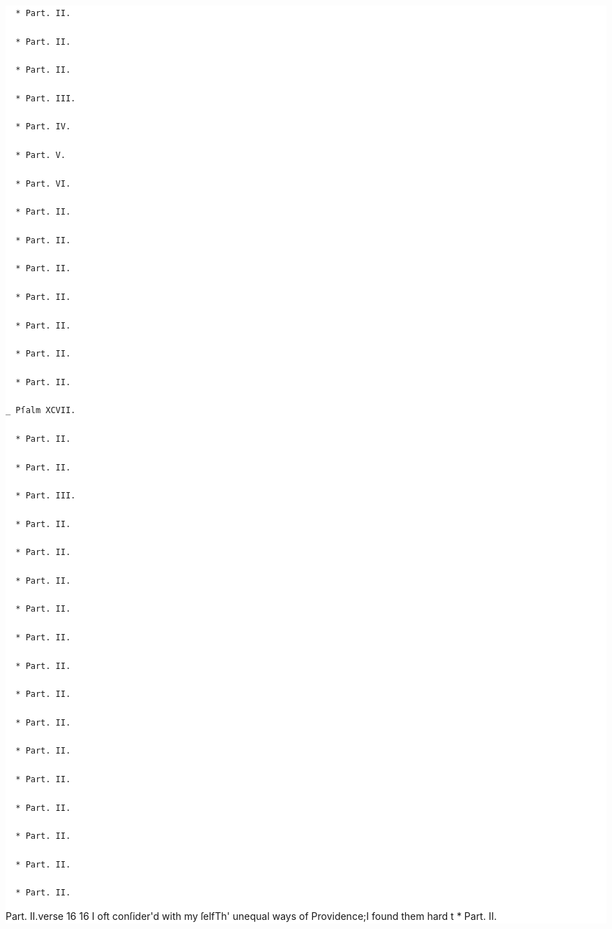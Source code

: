       * Part. II.

      * Part. II.

      * Part. II.

      * Part. III.

      * Part. IV.

      * Part. V.

      * Part. VI.

      * Part. II.

      * Part. II.

      * Part. II.

      * Part. II.

      * Part. II.

      * Part. II.

      * Part. II.

    _ Pſalm XCVII.

      * Part. II.

      * Part. II.

      * Part. III.

      * Part. II.

      * Part. II.

      * Part. II.

      * Part. II.

      * Part. II.

      * Part. II.

      * Part. II.

      * Part. II.

      * Part. II.

      * Part. II.

      * Part. II.

      * Part. II.

      * Part. II.

      * Part. II.
Part. II.verse 16 16 I oft conſider'd with my ſelfTh' unequal ways of Providence;I found them hard t
      * Part. II.
